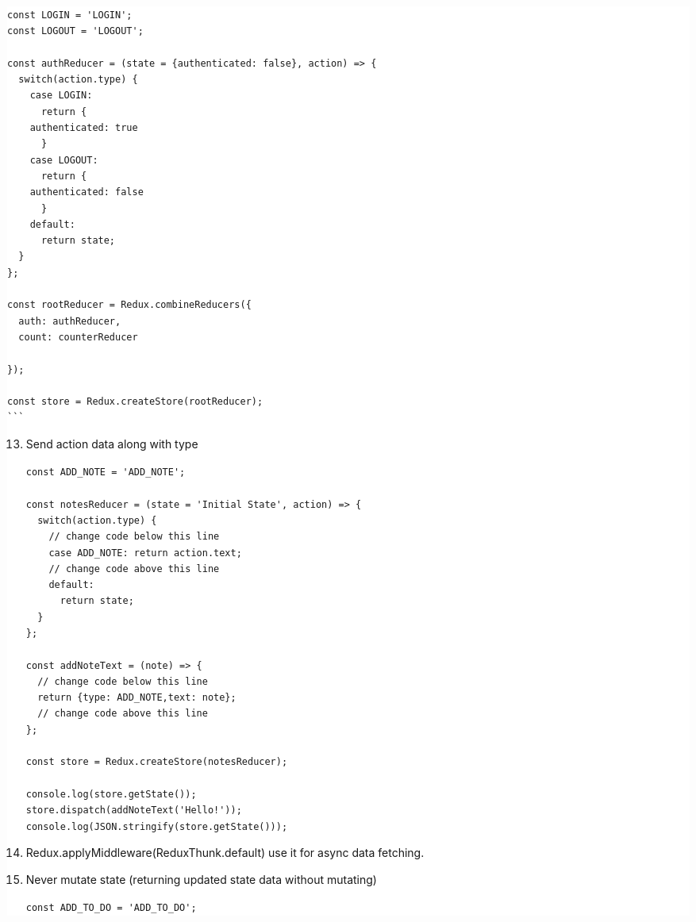 	const LOGIN = 'LOGIN';
	const LOGOUT = 'LOGOUT';

	const authReducer = (state = {authenticated: false}, action) => {
	  switch(action.type) {
	    case LOGIN:
	      return {
		authenticated: true
	      }
	    case LOGOUT:
	      return {
		authenticated: false
	      }
	    default:
	      return state;
	  }
	};

	const rootReducer = Redux.combineReducers({
	  auth: authReducer,
	  count: counterReducer

	});

	const store = Redux.createStore(rootReducer);
	```
13) Send action data along with type
	```
	const ADD_NOTE = 'ADD_NOTE';

	const notesReducer = (state = 'Initial State', action) => {
	  switch(action.type) {
	    // change code below this line
	    case ADD_NOTE: return action.text;
	    // change code above this line
	    default:
	      return state;
	  }
	};

	const addNoteText = (note) => {
	  // change code below this line
	  return {type: ADD_NOTE,text: note};
	  // change code above this line
	};

	const store = Redux.createStore(notesReducer);

	console.log(store.getState());
	store.dispatch(addNoteText('Hello!'));
	console.log(JSON.stringify(store.getState()));
	```
14) Redux.applyMiddleware(ReduxThunk.default) use it for async data fetching.

15) Never mutate state (returning updated state data without mutating)
	```
	const ADD_TO_DO = 'ADD_TO_DO';
